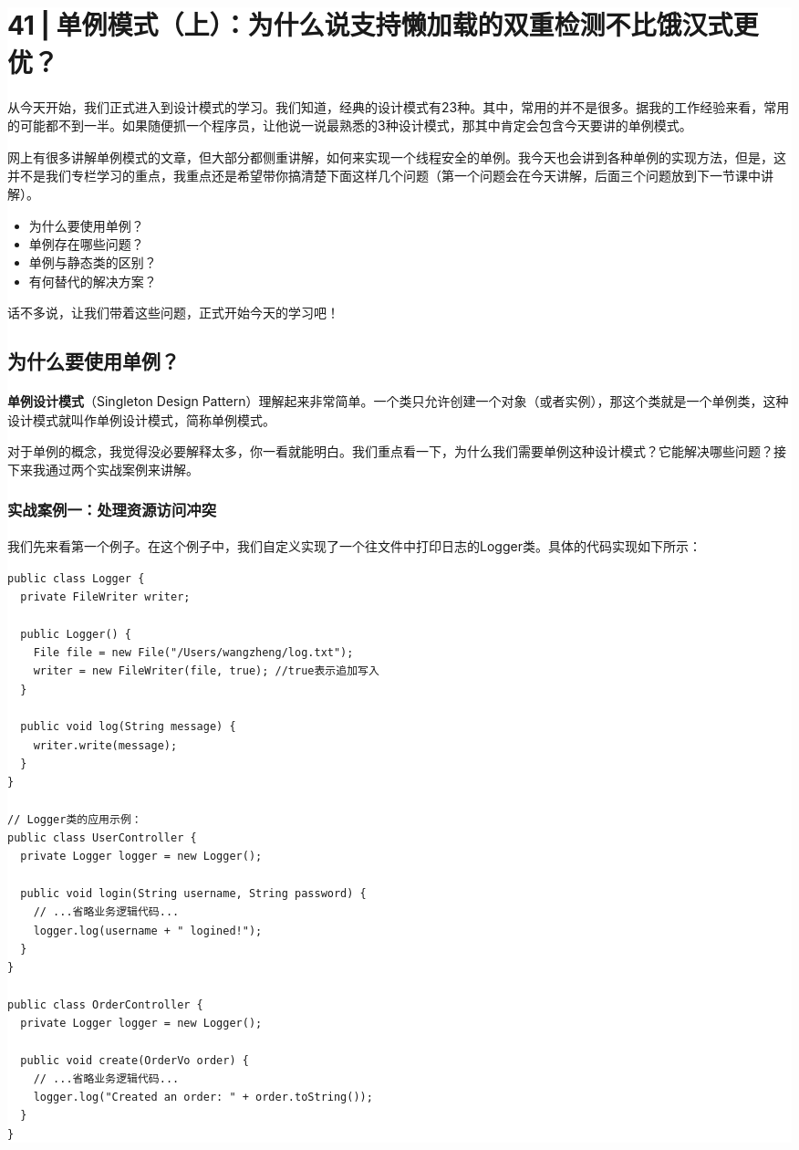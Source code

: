 # 41 | 单例模式（上）：为什么说支持懒加载的双重检测不比饿汉式更优？
<audio src='./41-单例模式（上）：为什么说支持懒加载的双重检测不比饿汉式更优？.mp3' controls></audio>
从今天开始，我们正式进入到设计模式的学习。我们知道，经典的设计模式有23种。其中，常用的并不是很多。据我的工作经验来看，常用的可能都不到一半。如果随便抓一个程序员，让他说一说最熟悉的3种设计模式，那其中肯定会包含今天要讲的单例模式。

网上有很多讲解单例模式的文章，但大部分都侧重讲解，如何来实现一个线程安全的单例。我今天也会讲到各种单例的实现方法，但是，这并不是我们专栏学习的重点，我重点还是希望带你搞清楚下面这样几个问题（第一个问题会在今天讲解，后面三个问题放到下一节课中讲解）。

- 为什么要使用单例？
- 单例存在哪些问题？
- 单例与静态类的区别？
- 有何替代的解决方案？

话不多说，让我们带着这些问题，正式开始今天的学习吧！

## 为什么要使用单例？

**单例设计模式**（Singleton Design Pattern）理解起来非常简单。一个类只允许创建一个对象（或者实例），那这个类就是一个单例类，这种设计模式就叫作单例设计模式，简称单例模式。

对于单例的概念，我觉得没必要解释太多，你一看就能明白。我们重点看一下，为什么我们需要单例这种设计模式？它能解决哪些问题？接下来我通过两个实战案例来讲解。

### 实战案例一：处理资源访问冲突

我们先来看第一个例子。在这个例子中，我们自定义实现了一个往文件中打印日志的Logger类。具体的代码实现如下所示：

```
public class Logger {
  private FileWriter writer;

  public Logger() {
    File file = new File("/Users/wangzheng/log.txt");
    writer = new FileWriter(file, true); //true表示追加写入
  }

  public void log(String message) {
    writer.write(message);
  }
}

// Logger类的应用示例：
public class UserController {
  private Logger logger = new Logger();

  public void login(String username, String password) {
    // ...省略业务逻辑代码...
    logger.log(username + " logined!");
  }
}

public class OrderController {
  private Logger logger = new Logger();

  public void create(OrderVo order) {
    // ...省略业务逻辑代码...
    logger.log("Created an order: " + order.toString());
  }
}

```

